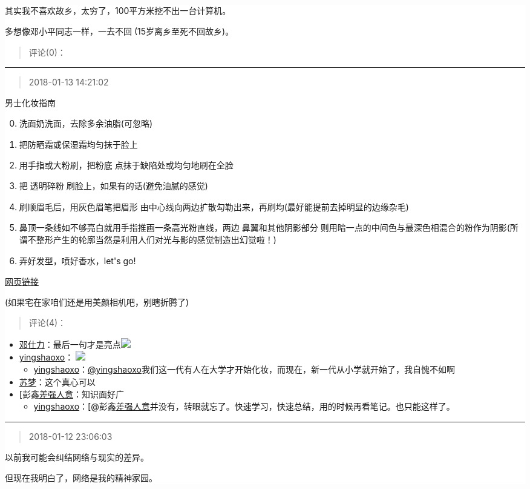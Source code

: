 其实我不喜欢故乡，太穷了，100平方米挖不出一台计算机。


多想像邓小平同志一样，一去不回 (15岁离乡至死不回故乡)。

> 评论(0)：




---

> 2018-01-13 14:21:02

男士化妆指南


0. 洗面奶洗面，去除多余油脂(可忽略)


1. 把防晒霜或保湿霜均匀抹于脸上


2. 用手指或大粉刷，把粉底 点抹于缺陷处或均匀地刷在全脸


3. 把 透明碎粉 刷脸上，如果有的话(避免油腻的感觉)


4. 刷顺眉毛后，用灰色眉笔把眉形 由中心线向两边扩散勾勒出来，再刷均(最好能提前去掉明显的边缘杂毛)


5. 鼻顶一条线如不够亮白就用手指推画一条高光粉直线，两边 鼻翼和其他阴影部分 则用暗一点的中间色与最深色相混合的粉作为阴影(所谓不整形产生的轮廓当然是利用人们对光与影的感觉制造出幻觉啦！)


6. 弄好发型，喷好香水，let's go!


[网页链接](https://youtu.be/rwKgNH4jaAM)


(如果宅在家咱们还是用美颜相机吧，别瞎折腾了)

> 评论(4)：

*  [邓仕力](https://user.qzone.qq.com/610149244)：最后一句才是亮点![](http://qzonestyle.gtimg.cn/qzone/em/e400841.gif)
*  [yingshaoxo](https://user.qzone.qq.com/1576570260)：
![](图片/BBDE0CCB.jpeg)
	* [yingshaoxo](https://user.qzone.qq.com/1576570260)：[@yingshaoxo](https://user.qzone.qq.com/1576570260)我们这一代有人在大学才开始化妆，而现在，新一代从小学就开始了，我自愧不如啊
*  [苏梦](https://user.qzone.qq.com/1724983550)：这个真心可以
*  [彭鑫[差强人意](https://user.qzone.qq.com/1057498879)：知识面好广
	* [yingshaoxo](https://user.qzone.qq.com/1576570260)：[@彭鑫[差强人意](https://user.qzone.qq.com/1057498879)并没有，转眼就忘了。快速学习，快速总结，用的时候再看笔记。也只能这样了。



---

> 2018-01-12 23:06:03

以前我可能会纠结网络与现实的差异。


但现在我明白了，网络是我的精神家园。
